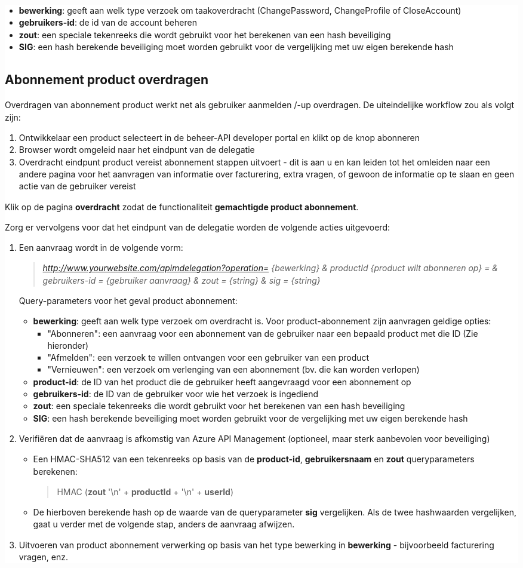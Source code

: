 -   **bewerking**: geeft aan welk type verzoek om taakoverdracht (ChangePassword, ChangeProfile of CloseAccount)
-   **gebruikers-id**: de id van de account beheren
-   **zout**: een speciale tekenreeks die wordt gebruikt voor het berekenen van een hash beveiliging
-   **SIG**: een hash berekende beveiliging moet worden gebruikt voor de vergelijking met uw eigen berekende hash

## <a name="delegate-product-subscription"> </a>Abonnement product overdragen

Overdragen van abonnement product werkt net als gebruiker aanmelden /-up overdragen. De uiteindelijke workflow zou als volgt zijn:

1. Ontwikkelaar een product selecteert in de beheer-API developer portal en klikt op de knop abonneren
2. Browser wordt omgeleid naar het eindpunt van de delegatie
3. Overdracht eindpunt product vereist abonnement stappen uitvoert - dit is aan u en kan leiden tot het omleiden naar een andere pagina voor het aanvragen van informatie over facturering, extra vragen, of gewoon de informatie op te slaan en geen actie van de gebruiker vereist


Klik op de pagina **overdracht** zodat de functionaliteit **gemachtigde product abonnement**.

Zorg er vervolgens voor dat het eindpunt van de delegatie worden de volgende acties uitgevoerd:


1. Een aanvraag wordt in de volgende vorm:

    > *http://www.yourwebsite.com/apimdelegation?operation= {bewerking} & productId {product wilt abonneren op} = & gebruikers-id = {gebruiker aanvraag} & zout = {string} & sig = {string}*

    Query-parameters voor het geval product abonnement:
    - **bewerking**: geeft aan welk type verzoek om overdracht is. Voor product-abonnement zijn aanvragen geldige opties:
        - "Abonneren": een aanvraag voor een abonnement van de gebruiker naar een bepaald product met die ID (Zie hieronder)
        - "Afmelden": een verzoek te willen ontvangen voor een gebruiker van een product
        - "Vernieuwen": een verzoek om verlenging van een abonnement (bv. die kan worden verlopen)
    - **product-id**: de ID van het product die de gebruiker heeft aangevraagd voor een abonnement op
    - **gebruikers-id**: de ID van de gebruiker voor wie het verzoek is ingediend
    - **zout**: een speciale tekenreeks die wordt gebruikt voor het berekenen van een hash beveiliging
    - **SIG**: een hash berekende beveiliging moet worden gebruikt voor de vergelijking met uw eigen berekende hash


2. Verifiëren dat de aanvraag is afkomstig van Azure API Management (optioneel, maar sterk aanbevolen voor beveiliging)

    * Een HMAC-SHA512 van een tekenreeks op basis van de **product-id**, **gebruikersnaam** en **zout** queryparameters berekenen:
        > HMAC (**zout** '\n' + **productId** + '\n' + **userId**)
         
    * De hierboven berekende hash op de waarde van de queryparameter **sig** vergelijken. Als de twee hashwaarden vergelijken, gaat u verder met de volgende stap, anders de aanvraag afwijzen.
    
3. Uitvoeren van product abonnement verwerking op basis van het type bewerking in **bewerking** - bijvoorbeeld facturering vragen, enz.
